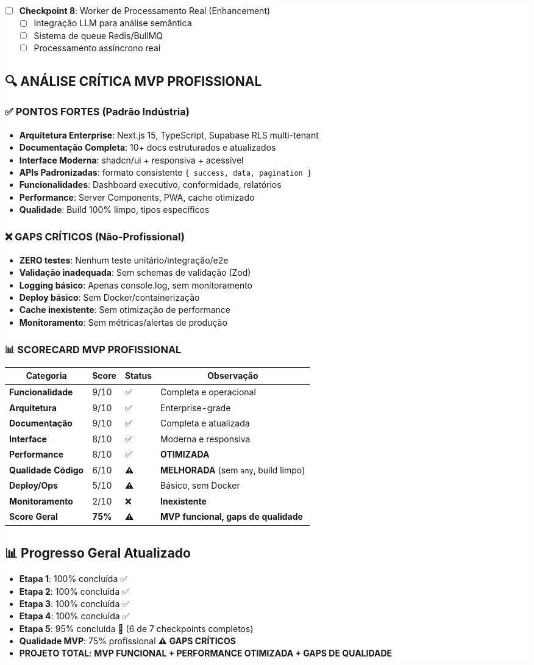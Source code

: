- [ ] **Checkpoint 8**: Worker de Processamento Real (Enhancement)
  - [ ] Integração LLM para análise semântica
  - [ ] Sistema de queue Redis/BullMQ
  - [ ] Processamento assíncrono real

## 🔍 ANÁLISE CRÍTICA MVP PROFISSIONAL

### ✅ **PONTOS FORTES (Padrão Indústria)**
- **Arquitetura Enterprise**: Next.js 15, TypeScript, Supabase RLS multi-tenant
- **Documentação Completa**: 10+ docs estruturados e atualizados
- **Interface Moderna**: shadcn/ui + responsiva + acessível
- **APIs Padronizadas**: formato consistente `{ success, data, pagination }`
- **Funcionalidades**: Dashboard executivo, conformidade, relatórios
- **Performance**: Server Components, PWA, cache otimizado
- **Qualidade**: Build 100% limpo, tipos específicos

### ❌ **GAPS CRÍTICOS (Não-Profissional)**
- **ZERO testes**: Nenhum teste unitário/integração/e2e
- **Validação inadequada**: Sem schemas de validação (Zod)
- **Logging básico**: Apenas console.log, sem monitoramento
- **Deploy básico**: Sem Docker/containerização
- **Cache inexistente**: Sem otimização de performance
- **Monitoramento**: Sem métricas/alertas de produção

### 📊 **SCORECARD MVP PROFISSIONAL**
| Categoria | Score | Status | Observação |
|-----------|-------|--------|------------|
| **Funcionalidade** | 9/10 | ✅ | Completa e operacional |
| **Arquitetura** | 9/10 | ✅ | Enterprise-grade |
| **Documentação** | 9/10 | ✅ | Completa e atualizada |
| **Interface** | 8/10 | ✅ | Moderna e responsiva |
| **Performance** | 8/10 | ✅ | **OTIMIZADA** |
| **Qualidade Código** | 6/10 | ⚠️ | **MELHORADA** (sem `any`, build limpo) |
| **Deploy/Ops** | 5/10 | ⚠️ | Básico, sem Docker |
| **Monitoramento** | 2/10 | ❌ | **Inexistente** |
| **Score Geral** | **75%** | ⚠️ | **MVP funcional, gaps de qualidade** |

## 📊 Progresso Geral Atualizado
- **Etapa 1**: 100% concluída ✅
- **Etapa 2**: 100% concluída ✅
- **Etapa 3**: 100% concluída ✅
- **Etapa 4**: 100% concluída ✅
- **Etapa 5**: 95% concluída 🚀 (6 de 7 checkpoints completos)
- **Qualidade MVP**: 75% profissional ⚠️ **GAPS CRÍTICOS**
- **PROJETO TOTAL**: **MVP FUNCIONAL + PERFORMANCE OTIMIZADA + GAPS DE QUALIDADE**

